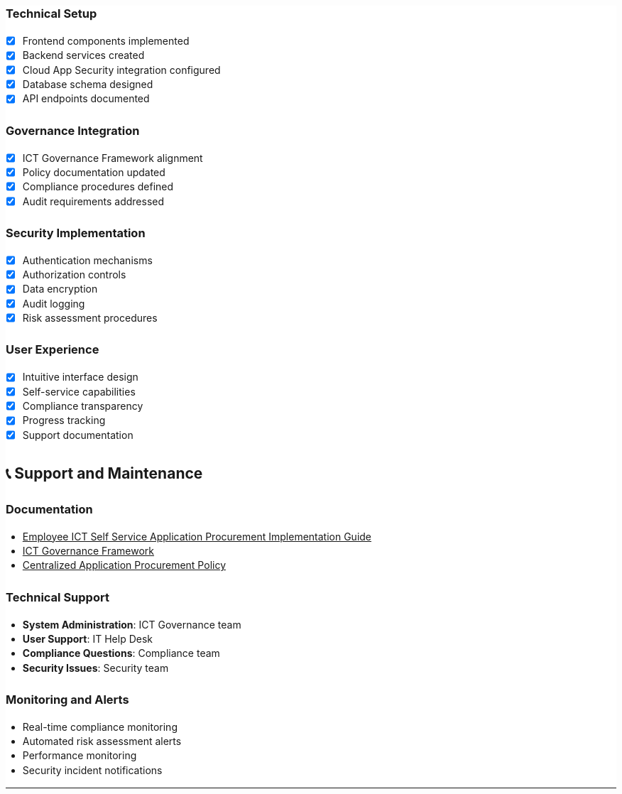 ### Technical Setup
- [x] Frontend components implemented
- [x] Backend services created
- [x] Cloud App Security integration configured
- [x] Database schema designed
- [x] API endpoints documented

### Governance Integration
- [x] ICT Governance Framework alignment
- [x] Policy documentation updated
- [x] Compliance procedures defined
- [x] Audit requirements addressed

### Security Implementation
- [x] Authentication mechanisms
- [x] Authorization controls
- [x] Data encryption
- [x] Audit logging
- [x] Risk assessment procedures

### User Experience
- [x] Intuitive interface design
- [x] Self-service capabilities
- [x] Compliance transparency
- [x] Progress tracking
- [x] Support documentation

## 📞 Support and Maintenance

### Documentation
- [Employee ICT Self Service Application Procurement Implementation Guide](Employee-ICT-Self-Service-Application-Procurement-Implementation-Guide.md)
- [ICT Governance Framework](ICT-Governance-Framework.md)
- [Centralized Application Procurement Policy](Centralized-Application-Procurement-Registration-Policy.md)

### Technical Support
- **System Administration**: ICT Governance team
- **User Support**: IT Help Desk
- **Compliance Questions**: Compliance team
- **Security Issues**: Security team

### Monitoring and Alerts
- Real-time compliance monitoring
- Automated risk assessment alerts
- Performance monitoring
- Security incident notifications

---
